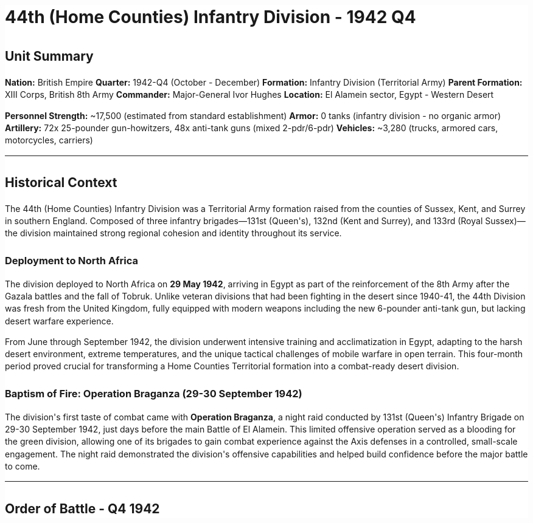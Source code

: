 # 44th (Home Counties) Infantry Division - 1942 Q4

## Unit Summary

**Nation:** British Empire
**Quarter:** 1942-Q4 (October - December)
**Formation:** Infantry Division (Territorial Army)
**Parent Formation:** XIII Corps, British 8th Army
**Commander:** Major-General Ivor Hughes
**Location:** El Alamein sector, Egypt - Western Desert

**Personnel Strength:** ~17,500 (estimated from standard establishment)
**Armor:** 0 tanks (infantry division - no organic armor)
**Artillery:** 72x 25-pounder gun-howitzers, 48x anti-tank guns (mixed 2-pdr/6-pdr)
**Vehicles:** ~3,280 (trucks, armored cars, motorcycles, carriers)

---

## Historical Context

The 44th (Home Counties) Infantry Division was a Territorial Army formation raised from the counties of Sussex, Kent, and Surrey in southern England. Composed of three infantry brigades—131st (Queen's), 132nd (Kent and Surrey), and 133rd (Royal Sussex)—the division maintained strong regional cohesion and identity throughout its service.

### Deployment to North Africa

The division deployed to North Africa on **29 May 1942**, arriving in Egypt as part of the reinforcement of the 8th Army after the Gazala battles and the fall of Tobruk. Unlike veteran divisions that had been fighting in the desert since 1940-41, the 44th Division was fresh from the United Kingdom, fully equipped with modern weapons including the new 6-pounder anti-tank gun, but lacking desert warfare experience.

From June through September 1942, the division underwent intensive training and acclimatization in Egypt, adapting to the harsh desert environment, extreme temperatures, and the unique tactical challenges of mobile warfare in open terrain. This four-month period proved crucial for transforming a Home Counties Territorial formation into a combat-ready desert division.

### Baptism of Fire: Operation Braganza (29-30 September 1942)

The division's first taste of combat came with **Operation Braganza**, a night raid conducted by 131st (Queen's) Infantry Brigade on 29-30 September 1942, just days before the main Battle of El Alamein. This limited offensive operation served as a blooding for the green division, allowing one of its brigades to gain combat experience against the Axis defenses in a controlled, small-scale engagement. The night raid demonstrated the division's offensive capabilities and helped build confidence before the major battle to come.

---

## Order of Battle - Q4 1942
